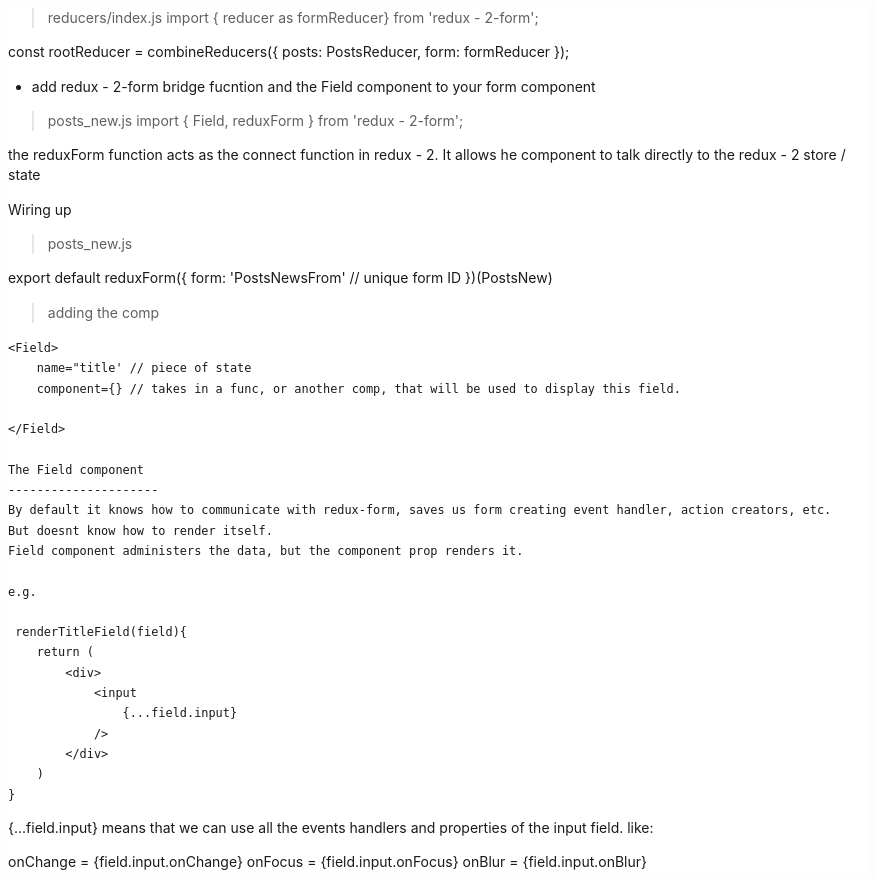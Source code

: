 > reducers/index.js
> import { reducer as formReducer} from 'redux - 2-form';

const rootReducer = combineReducers({
posts: PostsReducer,
form: formReducer
});

- add redux - 2-form bridge fucntion and the Field component to your form component

> posts_new.js
> import { Field, reduxForm } from 'redux - 2-form';

the reduxForm function acts as the connect function in redux - 2.
It allows he component to talk directly to the redux - 2 store / state

Wiring up

> posts_new.js

export default reduxForm({
form: 'PostsNewsFrom' // unique form ID
})(PostsNew)

> adding the comp

    <Field>
        name="title' // piece of state
        component={} // takes in a func, or another comp, that will be used to display this field.

    </Field>

    The Field component
    ---------------------
    By default it knows how to communicate with redux-form, saves us form creating event handler, action creators, etc.
    But doesnt know how to render itself.
    Field component administers the data, but the component prop renders it.

    e.g.

     renderTitleField(field){
        return (
            <div>
                <input
                    {...field.input}
                />
            </div>
        )
    }

{...field.input} means that we can use all the events handlers and properties of the input field.
like:

onChange = {field.input.onChange}
onFocus = {field.input.onFocus}
onBlur = {field.input.onBlur}
